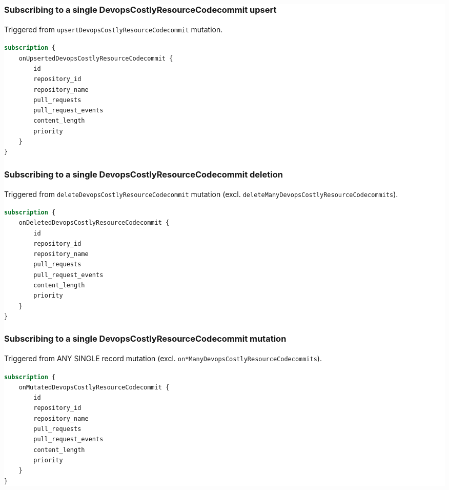 ### Subscribing to a single DevopsCostlyResourceCodecommit upsert

Triggered from `upsertDevopsCostlyResourceCodecommit` mutation.

```graphql
subscription {
    onUpsertedDevopsCostlyResourceCodecommit {
        id
        repository_id
        repository_name
        pull_requests
        pull_request_events
        content_length
        priority
    }
}
```

### Subscribing to a single DevopsCostlyResourceCodecommit deletion

Triggered from `deleteDevopsCostlyResourceCodecommit` mutation (excl. `deleteManyDevopsCostlyResourceCodecommits`).

```graphql
subscription {
    onDeletedDevopsCostlyResourceCodecommit {
        id
        repository_id
        repository_name
        pull_requests
        pull_request_events
        content_length
        priority
    }
}
```

### Subscribing to a single DevopsCostlyResourceCodecommit mutation

Triggered from ANY SINGLE record mutation (excl. `on*ManyDevopsCostlyResourceCodecommits`).

```graphql
subscription {
    onMutatedDevopsCostlyResourceCodecommit {
        id
        repository_id
        repository_name
        pull_requests
        pull_request_events
        content_length
        priority
    }
}
```
